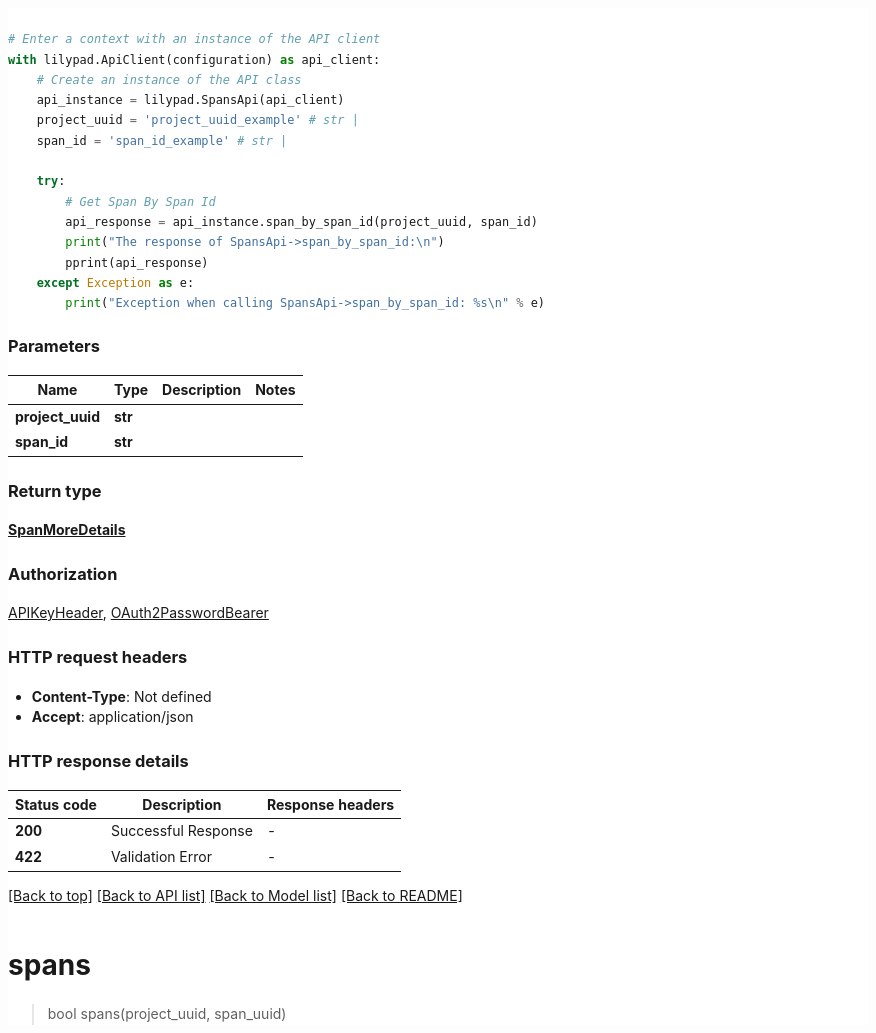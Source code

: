 ```python

# Enter a context with an instance of the API client
with lilypad.ApiClient(configuration) as api_client:
    # Create an instance of the API class
    api_instance = lilypad.SpansApi(api_client)
    project_uuid = 'project_uuid_example' # str | 
    span_id = 'span_id_example' # str | 

    try:
        # Get Span By Span Id
        api_response = api_instance.span_by_span_id(project_uuid, span_id)
        print("The response of SpansApi->span_by_span_id:\n")
        pprint(api_response)
    except Exception as e:
        print("Exception when calling SpansApi->span_by_span_id: %s\n" % e)
```



### Parameters


Name | Type | Description  | Notes
------------- | ------------- | ------------- | -------------
 **project_uuid** | **str**|  | 
 **span_id** | **str**|  | 

### Return type

[**SpanMoreDetails**](SpanMoreDetails.md)

### Authorization

[APIKeyHeader](../README.md#APIKeyHeader), [OAuth2PasswordBearer](../README.md#OAuth2PasswordBearer)

### HTTP request headers

 - **Content-Type**: Not defined
 - **Accept**: application/json

### HTTP response details

| Status code | Description | Response headers |
|-------------|-------------|------------------|
**200** | Successful Response |  -  |
**422** | Validation Error |  -  |

[[Back to top]](#) [[Back to API list]](../README.md#documentation-for-api-endpoints) [[Back to Model list]](../README.md#documentation-for-models) [[Back to README]](../README.md)

# **spans**
> bool spans(project_uuid, span_uuid)
